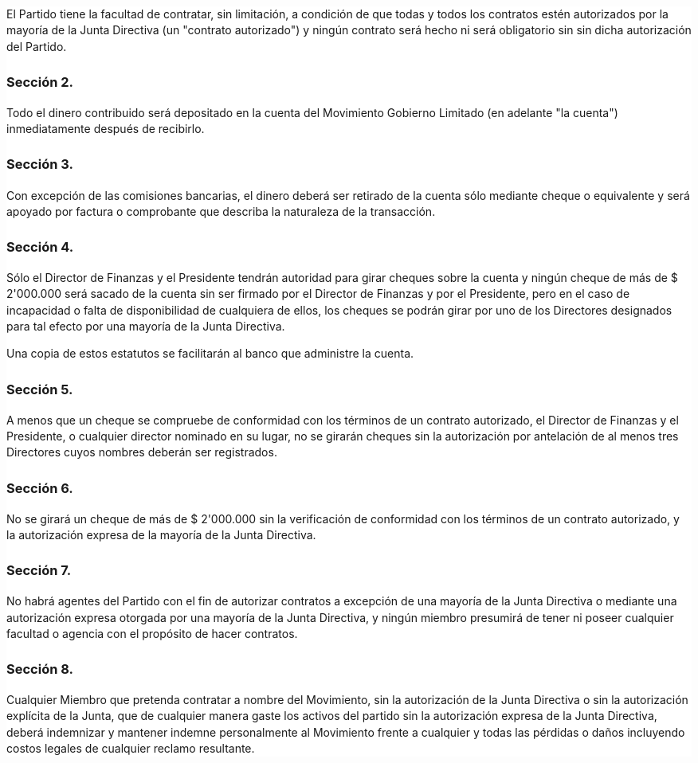 El Partido tiene la facultad de contratar, sin limitación, a condición de que todas y todos los contratos estén autorizados por la mayoría de la Junta Directiva (un "contrato autorizado") y ningún contrato será hecho ni será obligatorio sin sin dicha autorización del Partido.

### Sección 2.

Todo el dinero contribuido será depositado en la cuenta del Movimiento Gobierno Limitado (en adelante "la cuenta") inmediatamente después de recibirlo.

### Sección 3.

Con excepción de las comisiones bancarias, el dinero deberá ser retirado de la cuenta sólo mediante cheque o equivalente y será apoyado por factura o comprobante que describa la naturaleza de la
transacción.

### Sección 4.

Sólo el Director de Finanzas y el Presidente tendrán autoridad para girar cheques sobre la cuenta y ningún cheque de más de $ 2'000.000 será sacado de la cuenta sin ser firmado por el Director de Finanzas y por el Presidente, pero en el caso de incapacidad o falta de disponibilidad de cualquiera de ellos, los cheques se podrán girar por uno de los Directores designados para tal efecto por una mayoría
de la Junta Directiva.

Una copia de estos estatutos se facilitarán al banco que administre la cuenta.

### Sección 5.

A menos que un cheque se compruebe de conformidad con los términos de un contrato autorizado, el Director de Finanzas y el Presidente, o cualquier director nominado en su lugar, no se girarán cheques sin la autorización por antelación de al menos tres Directores cuyos nombres deberán ser registrados.

### Sección 6.

No se girará un cheque de más de $ 2'000.000 sin la verificación de conformidad con los términos de un contrato autorizado, y la autorización expresa de la mayoría de la Junta Directiva.

### Sección 7.

No habrá agentes del Partido con el fin de autorizar contratos a excepción de una mayoría de la Junta Directiva o mediante una autorización expresa otorgada por una mayoría de la Junta Directiva, y ningún miembro presumirá de tener ni poseer cualquier facultad o agencia con el propósito de hacer contratos.

### Sección 8.

Cualquier Miembro que pretenda contratar a nombre del Movimiento, sin la autorización de la Junta Directiva o sin la autorización explícita de la Junta, que de cualquier manera gaste los activos del partido sin la autorización expresa de la Junta Directiva, deberá indemnizar y mantener indemne personalmente al Movimiento frente a cualquier y todas las pérdidas o daños incluyendo costos legales de cualquier reclamo resultante.
